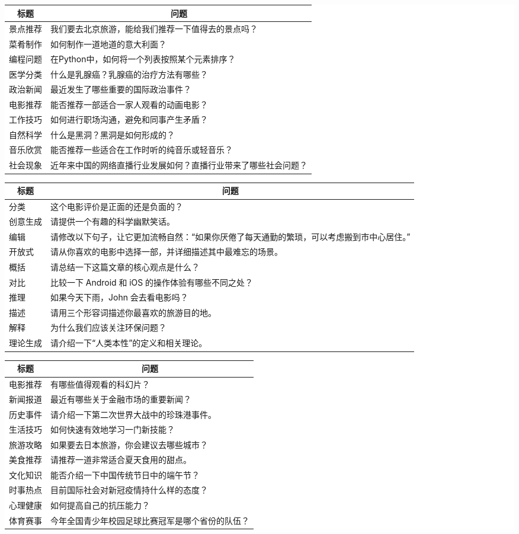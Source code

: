 | 标题                         | 问题                                                                             |
|------------------------------|----------------------------------------------------------------------------------|
| 景点推荐                     | 我们要去北京旅游，能给我们推荐一下值得去的景点吗？                                 |
| 菜肴制作                     | 如何制作一道地道的意大利面？                                                     |
| 编程问题                     | 在Python中，如何将一个列表按照某个元素排序？                                     |
| 医学分类                     | 什么是乳腺癌？乳腺癌的治疗方法有哪些？                                             |
| 政治新闻                     | 最近发生了哪些重要的国际政治事件？                                                 |
| 电影推荐                     | 能否推荐一部适合一家人观看的动画电影？                                             |
| 工作技巧                     | 如何进行职场沟通，避免和同事产生矛盾？                                             |
| 自然科学                     | 什么是黑洞？黑洞是如何形成的？                                                     |
| 音乐欣赏                     | 能否推荐一些适合在工作时听的纯音乐或轻音乐？                                       |
| 社会现象                     | 近年来中国的网络直播行业发展如何？直播行业带来了哪些社会问题？                     |

| 标题 | 问题 |
|-----|------|
| 分类 | 这个电影评价是正面的还是负面的？ |
| 创意生成 | 请提供一个有趣的科学幽默笑话。 |
| 编辑 | 请修改以下句子，让它更加流畅自然：“如果你厌倦了每天通勤的繁琐，可以考虑搬到市中心居住。” |
| 开放式 | 请从你喜欢的电影中选择一部，并详细描述其中最难忘的场景。 |
| 概括 | 请总结一下这篇文章的核心观点是什么？ |
| 对比 | 比较一下 Android 和 iOS 的操作体验有哪些不同之处？ |
| 推理 | 如果今天下雨，John 会去看电影吗？ |
| 描述 | 请用三个形容词描述你最喜欢的旅游目的地。 |
| 解释 | 为什么我们应该关注环保问题？ |
| 理论生成 | 请介绍一下“人类本性”的定义和相关理论。 |

|标题|问题|
|---|---|
|电影推荐|有哪些值得观看的科幻片？|
|新闻报道|最近有哪些关于金融市场的重要新闻？|
|历史事件|请介绍一下第二次世界大战中的珍珠港事件。|
|生活技巧|如何快速有效地学习一门新技能？|
|旅游攻略|如果要去日本旅游，你会建议去哪些城市？|
|美食推荐|请推荐一道非常适合夏天食用的甜点。|
|文化知识|能否介绍一下中国传统节日中的端午节？|
|时事热点|目前国际社会对新冠疫情持什么样的态度？|
|心理健康|如何提高自己的抗压能力？|
|体育赛事|今年全国青少年校园足球比赛冠军是哪个省份的队伍？|

